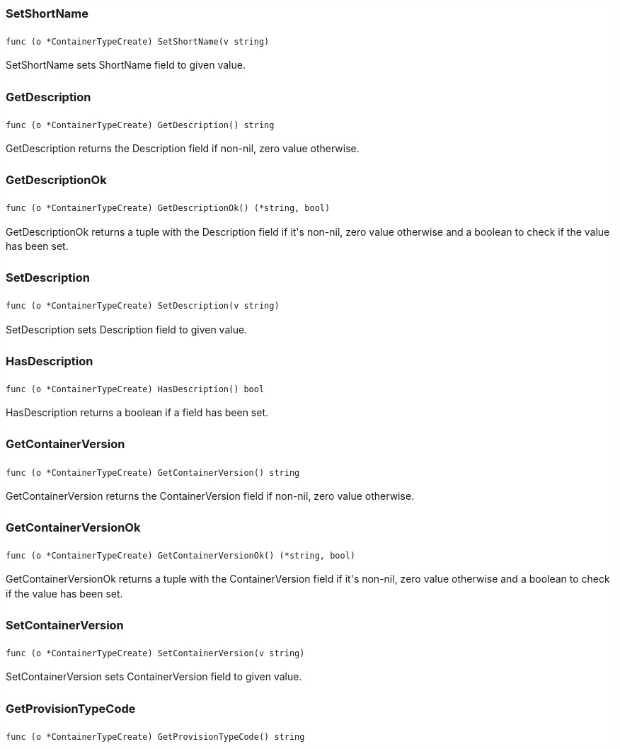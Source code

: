 ### SetShortName

`func (o *ContainerTypeCreate) SetShortName(v string)`

SetShortName sets ShortName field to given value.


### GetDescription

`func (o *ContainerTypeCreate) GetDescription() string`

GetDescription returns the Description field if non-nil, zero value otherwise.

### GetDescriptionOk

`func (o *ContainerTypeCreate) GetDescriptionOk() (*string, bool)`

GetDescriptionOk returns a tuple with the Description field if it's non-nil, zero value otherwise
and a boolean to check if the value has been set.

### SetDescription

`func (o *ContainerTypeCreate) SetDescription(v string)`

SetDescription sets Description field to given value.

### HasDescription

`func (o *ContainerTypeCreate) HasDescription() bool`

HasDescription returns a boolean if a field has been set.

### GetContainerVersion

`func (o *ContainerTypeCreate) GetContainerVersion() string`

GetContainerVersion returns the ContainerVersion field if non-nil, zero value otherwise.

### GetContainerVersionOk

`func (o *ContainerTypeCreate) GetContainerVersionOk() (*string, bool)`

GetContainerVersionOk returns a tuple with the ContainerVersion field if it's non-nil, zero value otherwise
and a boolean to check if the value has been set.

### SetContainerVersion

`func (o *ContainerTypeCreate) SetContainerVersion(v string)`

SetContainerVersion sets ContainerVersion field to given value.


### GetProvisionTypeCode

`func (o *ContainerTypeCreate) GetProvisionTypeCode() string`

